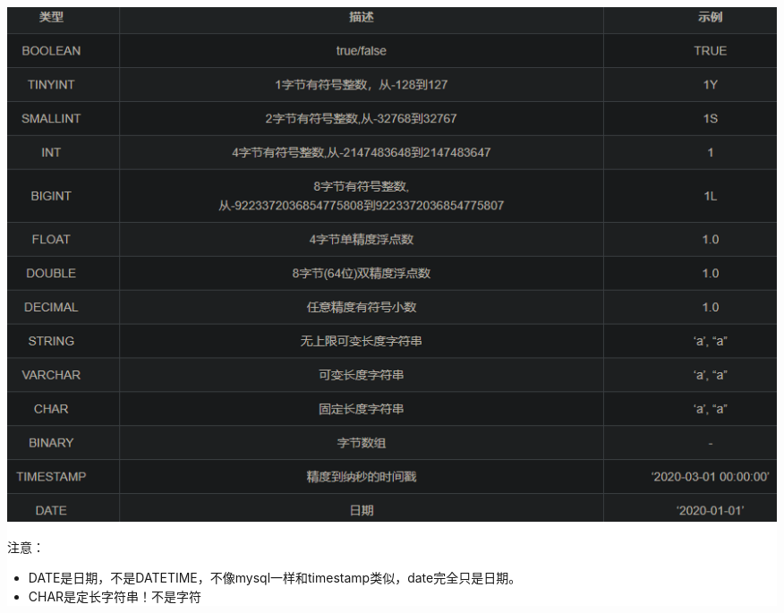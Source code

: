 ![image-20211231132315462](_images/HiveNotes.assets/image-20211231132315462.png)

注意：

- DATE是日期，不是DATETIME，不像mysql一样和timestamp类似，date完全只是日期。
- CHAR是定长字符串！不是字符


